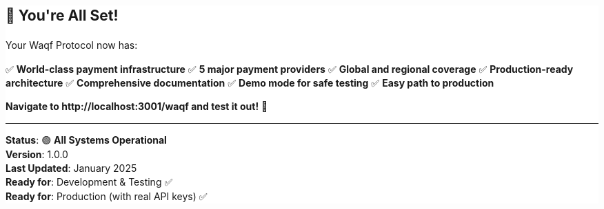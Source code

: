 ## 🎊 You're All Set!

Your Waqf Protocol now has:

✅ **World-class payment infrastructure**
✅ **5 major payment providers**
✅ **Global and regional coverage**
✅ **Production-ready architecture**
✅ **Comprehensive documentation**
✅ **Demo mode for safe testing**
✅ **Easy path to production**

**Navigate to http://localhost:3001/waqf and test it out!** 🚀

---

**Status**: 🟢 **All Systems Operational**  
**Version**: 1.0.0  
**Last Updated**: January 2025  
**Ready for**: Development & Testing ✅  
**Ready for**: Production (with real API keys) ✅
